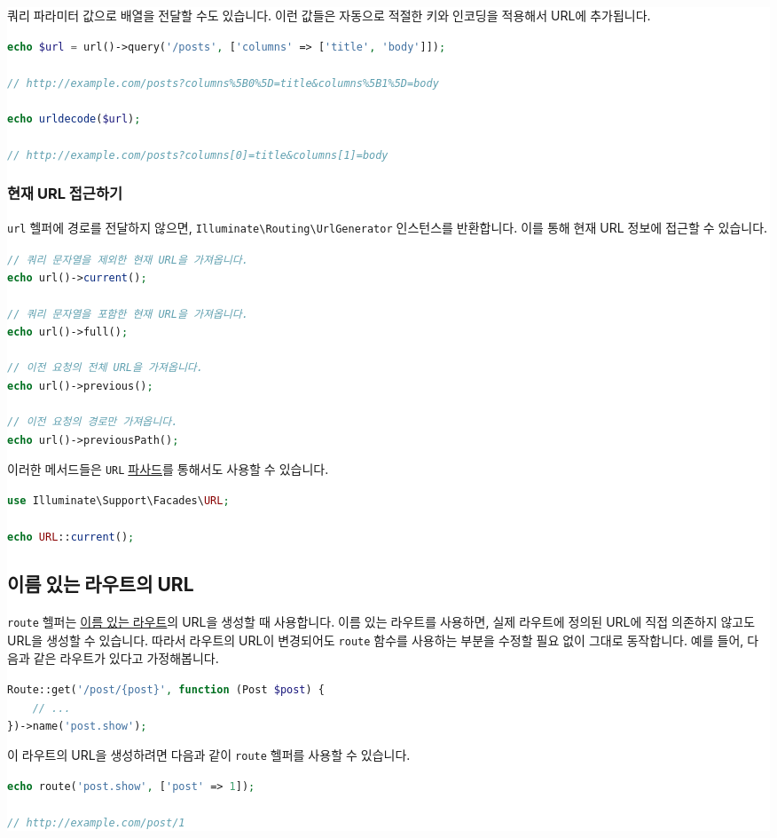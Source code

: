 쿼리 파라미터 값으로 배열을 전달할 수도 있습니다. 이런 값들은 자동으로 적절한 키와 인코딩을 적용해서 URL에 추가됩니다.

```php
echo $url = url()->query('/posts', ['columns' => ['title', 'body']]);

// http://example.com/posts?columns%5B0%5D=title&columns%5B1%5D=body

echo urldecode($url);

// http://example.com/posts?columns[0]=title&columns[1]=body
```

<a name="accessing-the-current-url"></a>
### 현재 URL 접근하기

`url` 헬퍼에 경로를 전달하지 않으면, `Illuminate\Routing\UrlGenerator` 인스턴스를 반환합니다. 이를 통해 현재 URL 정보에 접근할 수 있습니다.

```php
// 쿼리 문자열을 제외한 현재 URL을 가져옵니다.
echo url()->current();

// 쿼리 문자열을 포함한 현재 URL을 가져옵니다.
echo url()->full();

// 이전 요청의 전체 URL을 가져옵니다.
echo url()->previous();

// 이전 요청의 경로만 가져옵니다.
echo url()->previousPath();
```

이러한 메서드들은 `URL` [파사드](/docs/12.x/facades)를 통해서도 사용할 수 있습니다.

```php
use Illuminate\Support\Facades\URL;

echo URL::current();
```

<a name="urls-for-named-routes"></a>
## 이름 있는 라우트의 URL

`route` 헬퍼는 [이름 있는 라우트](/docs/12.x/routing#named-routes)의 URL을 생성할 때 사용합니다. 이름 있는 라우트를 사용하면, 실제 라우트에 정의된 URL에 직접 의존하지 않고도 URL을 생성할 수 있습니다. 따라서 라우트의 URL이 변경되어도 `route` 함수를 사용하는 부분을 수정할 필요 없이 그대로 동작합니다. 예를 들어, 다음과 같은 라우트가 있다고 가정해봅니다.

```php
Route::get('/post/{post}', function (Post $post) {
    // ...
})->name('post.show');
```

이 라우트의 URL을 생성하려면 다음과 같이 `route` 헬퍼를 사용할 수 있습니다.

```php
echo route('post.show', ['post' => 1]);

// http://example.com/post/1
```
